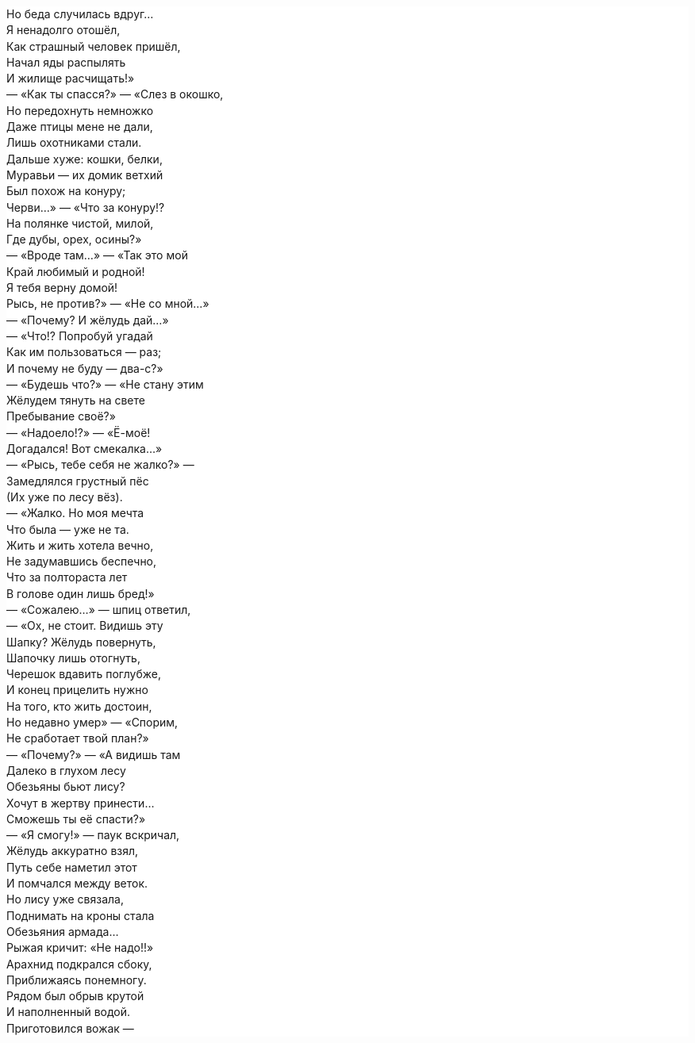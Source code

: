 Но беда случилась вдруг…  
Я ненадолго отошёл,  
Как страшный человек пришёл,  
Начал яды распылять  
И жилище расчищать!»  
— «Как ты спасся?» — «Слез в окошко,  
Но передохнуть немножко  
Даже птицы мене не дали,  
Лишь охотниками стали.  
Дальше хуже: кошки, белки,  
Муравьи — их домик ветхий  
Был похож на конуру;  
Черви…» — «Что за конуру!?  
На полянке чистой, милой,  
Где дубы, орех, осины?»  
— «Вроде там…» — «Так это мой  
Край любимый и родной!  
Я тебя верну домой!  
Рысь, не против?» — «Не со мной…»  
— «Почему? И жёлудь дай…»  
— «Что!? Попробуй угадай  
Как им пользоваться — раз;  
И почему не буду — два-с?»  
— «Будешь что?» — «Не стану этим  
Жёлудем тянуть на свете  
Пребывание своё?»  
— «Надоело!?» — «Ё-моё!  
Догадался! Вот смекалка…»  
— «Рысь, тебе себя не жалко?» —  
Замедлялся грустный пёс  
(Их уже по лесу вёз).  
— «Жалко. Но моя мечта  
Что была — уже не та.  
Жить и жить хотела вечно,  
Не задумавшись беспечно,  
Что за полтораста лет  
В голове один лишь бред!»  
— «Сожалею…» — шпиц ответил,  
— «Ох, не стоит. Видишь эту  
Шапку? Жёлудь повернуть,  
Шапочку лишь отогнуть,  
Черешок вдавить поглубже,  
И конец прицелить нужно  
На того, кто жить достоин,  
Но недавно умер» — «Спорим,  
Не сработает твой план?»  
— «Почему?» — «А видишь там  
Далеко в глухом лесу  
Обезьяны бьют лису?  
Хочут в жертву принести…  
Сможешь ты её спасти?»  
— «Я смогу!» — паук вскричал,  
Жёлудь аккуратно взял,  
Путь себе наметил этот  
И помчался между веток.  
Но лису уже связала,  
Поднимать на кроны стала  
Обезьяния армада…  
Рыжая кричит: «Не надо!!»  
Арахнид подкрался сбоку,  
Приближаясь понемногу.  
Рядом был обрыв крутой  
И наполненный водой.  
Приготовился вожак —  